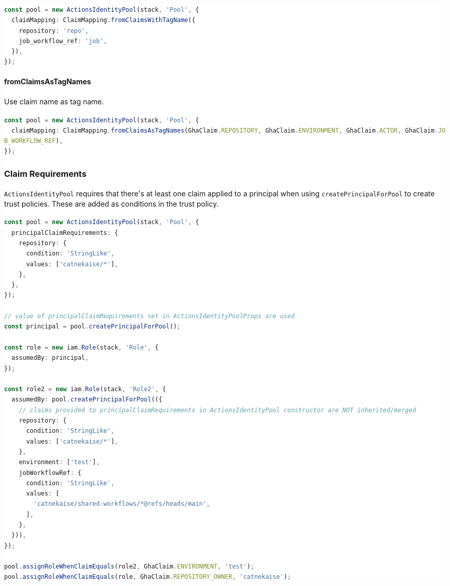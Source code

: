 ```typescript
const pool = new ActionsIdentityPool(stack, 'Pool', {
  claimMapping: ClaimMapping.fromClaimsWithTagName({
    repository: 'repo',
    job_workflow_ref: 'job',
  }),
});
```

#### fromClaimsAsTagNames
Use claim name as tag name.

```typescript
const pool = new ActionsIdentityPool(stack, 'Pool', {
  claimMapping: ClaimMapping.fromClaimsAsTagNames(GhaClaim.REPOSITORY, GhaClaim.ENVIRONMENT, GhaClaim.ACTOR, GhaClaim.JOB_WORKFLOW_REF),
});
```

### Claim Requirements
`ActionsIdentityPool` requires that there's at least one claim applied to a principal when using `createPrincipalForPool` to create trust policies. These are added as conditions in the trust policy.

```typescript
const pool = new ActionsIdentityPool(stack, 'Pool', {
  principalClaimRequirements: {
    repository: {
      condition: 'StringLike',
      values: ['catnekaise/*'],
    },
  },
});

// value of principalClaimRequirements set in ActionsIdentityPoolProps are used
const principal = pool.createPrincipalForPool(); 

const role = new iam.Role(stack, 'Role', {
  assumedBy: principal,
});

const role2 = new iam.Role(stack, 'Role2', {
  assumedBy: pool.createPrincipalForPool(({
    // claims provided to principalClaimRequirements in ActionsIdentityPool constructor are NOT inherited/merged
    repository: {
      condition: 'StringLike',
      values: ['catnekaise/*'],
    },
    environment: ['test'],
    jobWorkflowRef: {
      condition: 'StringLike',
      values: [
        'catnekaise/shared-workflows/*@refs/heads/main',
      ],
    },
  })),
});

pool.assignRoleWhenClaimEquals(role2, GhaClaim.ENVIRONMENT, 'test');
pool.assignRoleWhenClaimEquals(role, GhaClaim.REPOSITORY_OWNER, 'catnekaise');
```
